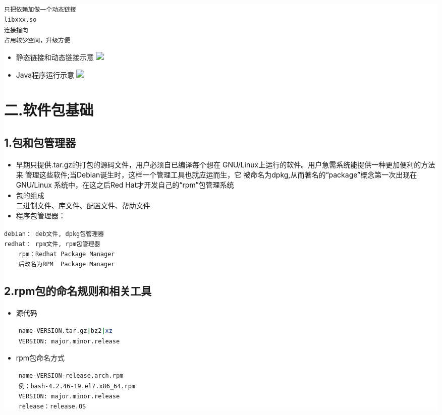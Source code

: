 ```bash
只把依赖加做一个动态链接 
libxxx.so 
连接指向 
占用较少空间，升级方便 
```

- 静态链接和动态链接示意
![](png/2019-10-11-11-52-49.png)

- Java程序运行示意
![](png/2019-10-11-19-46-56.png)




# 二.软件包基础 

## 1.包和包管理器 

- 早期只提供.tar.gz的打包的源码文件，用户必须自已编译每个想在
GNU/Linux上运行的软件。用户急需系统能提供一种更加便利的方法来
管理这些软件;当Debian诞生时，这样一个管理工具也就应运而生，它
被命名为dpkg,从而著名的“package”概念第一次出现在GNU/Linux
系统中，在这之后Red Hat才开发自己的“rpm”包管理系统 
- 包的组成  
    二进制文件、库文件、配置文件、帮助文件 
- 程序包管理器：  

```bash
debian： deb文件, dpkg包管理器 
redhat： rpm文件, rpm包管理器 
    rpm：Redhat Package Manager 
    后改名为RPM  Package Manager 
```


## 2.rpm包的命名规则和相关工具 

- 源代码

```bash
    name-VERSION.tar.gz|bz2|xz 
    VERSION: major.minor.release 
```

- rpm包命名方式 

```bash
    name-VERSION-release.arch.rpm  
    例：bash-4.2.46-19.el7.x86_64.rpm 
    VERSION: major.minor.release 
    release：release.OS 
```
